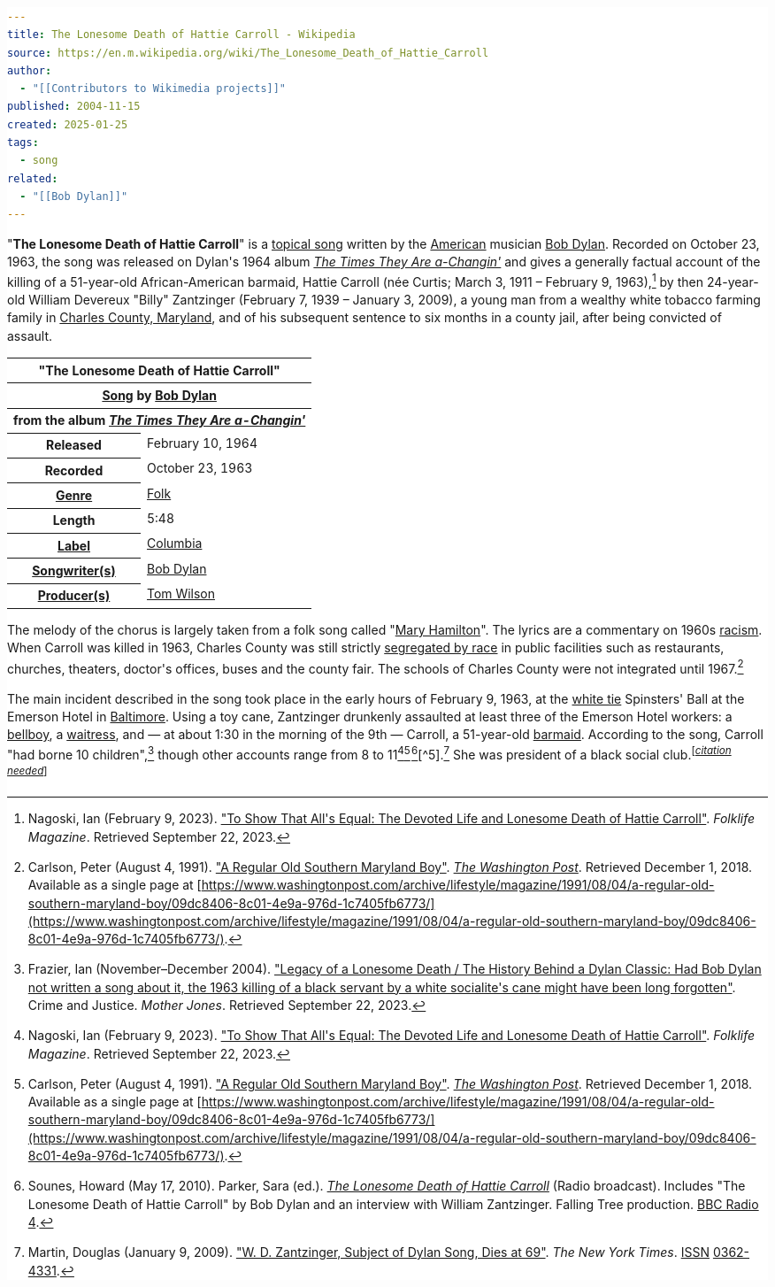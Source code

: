 ```yaml
---
title: The Lonesome Death of Hattie Carroll - Wikipedia
source: https://en.m.wikipedia.org/wiki/The_Lonesome_Death_of_Hattie_Carroll
author:
  - "[[Contributors to Wikimedia projects]]"
published: 2004-11-15
created: 2025-01-25
tags:
  - song
related:
  - "[[Bob Dylan]]"
---
```

"**The Lonesome Death of Hattie Carroll**" is a [topical song](https://en.m.wikipedia.org/wiki/Topical_song "Topical song") written by the [American](https://en.m.wikipedia.org/wiki/United_States "United States") musician [Bob Dylan](https://en.m.wikipedia.org/wiki/Bob_Dylan "Bob Dylan"). Recorded on October 23, 1963, the song was released on Dylan's 1964 album *[The Times They Are a-Changin'](https://en.m.wikipedia.org/wiki/The_Times_They_Are_a-Changin%27_\(album\) "The Times They Are a-Changin' (album)")* and gives a generally factual account of the killing of a 51-year-old African-American barmaid, Hattie Carroll (née Curtis; March 3, 1911 – February 9, 1963),[^:0-1] by then 24-year-old William Devereux "Billy" Zantzinger (February 7, 1939 – January 3, 2009), a young man from a wealthy white tobacco farming family in [Charles County, Maryland](https://en.m.wikipedia.org/wiki/Charles_County,_Maryland "Charles County, Maryland"), and of his subsequent sentence to six months in a county jail, after being convicted of assault.

<table><tbody><tr><th colspan="2">"The Lonesome Death of Hattie Carroll"</th></tr><tr><th colspan="2"><a href="https://en.m.wikipedia.org/wiki/Song">Song</a> by <a href="https://en.m.wikipedia.org/wiki/Bob_Dylan">Bob Dylan</a></th></tr><tr><th colspan="2">from the album <i><a href="https://en.m.wikipedia.org/wiki/The_Times_They_Are_a-Changin%27_(album)">The Times They Are a-Changin'</a></i></th></tr><tr><th scope="row">Released</th><td>February 10, 1964</td></tr><tr><th scope="row">Recorded</th><td>October 23, 1963</td></tr><tr><th scope="row"><a href="https://en.m.wikipedia.org/wiki/Music_genre">Genre</a></th><td><a href="https://en.m.wikipedia.org/wiki/Contemporary_folk_music">Folk</a></td></tr><tr><th scope="row">Length</th><td><span><span>5</span>:<span>48</span></span></td></tr><tr><th scope="row"><a href="https://en.m.wikipedia.org/wiki/Record_label">Label</a></th><td><a href="https://en.m.wikipedia.org/wiki/Columbia_Records">Columbia</a></td></tr><tr><th scope="row"><span><a href="https://en.m.wikipedia.org/wiki/Songwriter">Songwriter(s)</a></span></th><td><a href="https://en.m.wikipedia.org/wiki/Bob_Dylan">Bob Dylan</a></td></tr><tr><th scope="row"><span><a href="https://en.m.wikipedia.org/wiki/Record_producer">Producer(s)</a></span></th><td><a href="https://en.m.wikipedia.org/wiki/Tom_Wilson_(producer)">Tom Wilson</a></td></tr></tbody></table>

The melody of the chorus is largely taken from a folk song called "[Mary Hamilton](https://en.m.wikipedia.org/wiki/Mary_Hamilton "Mary Hamilton")". The lyrics are a commentary on 1960s [racism](https://en.m.wikipedia.org/wiki/Racism "Racism"). When Carroll was killed in 1963, Charles County was still strictly [segregated by race](https://en.m.wikipedia.org/wiki/Racial_segregation_in_the_United_States "Racial segregation in the United States") in public facilities such as restaurants, churches, theaters, doctor's offices, buses and the county fair. The schools of Charles County were not integrated until 1967.[^wpost1991-2]

The main incident described in the song took place in the early hours of February 9, 1963, at the [white tie](https://en.m.wikipedia.org/wiki/White_tie "White tie") Spinsters' Ball at the Emerson Hotel in [Baltimore](https://en.m.wikipedia.org/wiki/Baltimore,_Maryland "Baltimore, Maryland"). Using a toy cane, Zantzinger drunkenly assaulted at least three of the Emerson Hotel workers: a [bellboy](https://en.m.wikipedia.org/wiki/Bellboy "Bellboy"), a [waitress](https://en.m.wikipedia.org/wiki/Waitress "Waitress"), and — at about 1:30 in the morning of the 9th — Carroll, a 51-year-old [barmaid](https://en.m.wikipedia.org/wiki/Barmaid "Barmaid"). According to the song, Carroll "had borne 10 children",[^motherjones-3] though other accounts range from 8 to 11[^:0-1][^wpost1991-2] [^referencea-4][^5].[^6] She was president of a black social club.<sup class="noprint Inline-Template Template-Fact">[<i><a href="https://en.m.wikipedia.org/wiki/Wikipedia:Citation_needed" title="Wikipedia:Citation needed"><span title="Could not verify with existing sources (September 2023)">citation needed</span></a></i>]</sup>


[^:0-1]: Nagoski, Ian (February 9, 2023). ["To Show That All's Equal: The Devoted Life and Lonesome Death of Hattie Carroll"](https://folklife.si.edu/magazine/hattie-carroll). *Folklife Magazine*. Retrieved September 22, 2023.
[^wpost1991-2]: Carlson, Peter (August 4, 1991). ["A Regular Old Southern Maryland Boy"](https://www.washingtonpost.com/wp-dyn/content/article/2006/05/31/AR2006053100658.html). *[The Washington Post](https://en.m.wikipedia.org/wiki/The_Washington_Post "The Washington Post")*. Retrieved December 1, 2018. Available as a single page at [https://www.washingtonpost.com/archive/lifestyle/magazine/1991/08/04/a-regular-old-southern-maryland-boy/09dc8406-8c01-4e9a-976d-1c7405fb6773/](https://www.washingtonpost.com/archive/lifestyle/magazine/1991/08/04/a-regular-old-southern-maryland-boy/09dc8406-8c01-4e9a-976d-1c7405fb6773/).
[^motherjones-3]: Frazier, Ian (November–December 2004). ["Legacy of a Lonesome Death / The History Behind a Dylan Classic: Had Bob Dylan not written a song about it, the 1963 killing of a black servant by a white socialite's cane might have been long forgotten"](https://www.motherjones.com/politics/2010/05/legacy-lonesome-death-bob-dylan-hattie-carroll/). Crime and Justice. *Mother Jones*. Retrieved September 22, 2023.
[^referencea-4]: Sounes, Howard (May 17, 2010). Parker, Sara (ed.). [*The Lonesome Death of Hattie Carroll*](https://www.bbc.co.uk/programmes/b00s77wp) (Radio broadcast). Includes "The Lonesome Death of Hattie Carroll" by Bob Dylan and an interview with William Zantzinger. Falling Tree production. [BBC Radio 4](https://en.m.wikipedia.org/wiki/BBC_Radio_4 "BBC Radio 4").
[^6]: Martin, Douglas (January 9, 2009). ["W. D. Zantzinger, Subject of Dylan Song, Dies at 69"](https://www.nytimes.com/2009/01/10/us/10zantzinger.html). *The New York Times*. [ISSN](https://en.m.wikipedia.org/wiki/ISSN_\(identifier\) "ISSN (identifier)") [0362-4331](https://search.worldcat.org/issn/0362-4331).
[^time-feb-7]: ["The Spinsters' Ball"](https://web.archive.org/web/20070508181421/http://www.time.com/time/magazine/article/0,9171,828005,00.html). *[Time](https://en.m.wikipedia.org/wiki/Time_\(magazine\) "Time (magazine)")*. New York City. February 22, 1963. Archived from [the original](http://www.time.com/time/magazine/article/0,9171,828005,00.html) on May 8, 2007. Retrieved December 1, 2013.
[^8]: ["Deferred Sentence - TIME"](https://web.archive.org/web/20081220112301/http://www.time.com/time/magazine/article/0,9171,870451,00.html). *[Time](https://en.m.wikipedia.org/wiki/Time_\(magazine\) "Time (magazine)")*. Archived from [the original](http://www.time.com/time/magazine/article/0,9171,870451,00.html) on 20 December 2008. Retrieved 17 January 2022.
[^9]: Ostrow, Marty; Howard, Ira; Lichtman, Irv, eds. (February 8, 1964). "24 Feb. Albums Unveiled By Columbia" (PDF). Cash Box. New York: p. 6.
[^pc31-10]: [Gilliland, John](https://en.m.wikipedia.org/wiki/John_Gilliland "John Gilliland") (1969). ["Show 31 - Ballad in Plain D: An introduction to the Bob Dylan era. \[Part 1\]"](https://digital.library.unt.edu/ark:/67531/metadc19789/m1) (audio). *[Pop Chronicles](https://en.m.wikipedia.org/wiki/Pop_Chronicles "Pop Chronicles")*. [University of North Texas Libraries](https://en.m.wikipedia.org/wiki/University_of_North_Texas_Libraries "University of North Texas Libraries"). Track 5.
[^11]: [Bob Dylan Glasgow concert (May 2, 2009)](http://www.boblinks.com/050209s.html), boblinks.com; accessed December 14, 2014.
[^12]: [Dylan, Bob](https://en.m.wikipedia.org/wiki/Bob_Dylan "Bob Dylan") (2004). [*Chronicles, Vol. 1*](https://books.google.com/books?id=uNOf_w5vWakC). New York City: [Simon and Schuster](https://en.m.wikipedia.org/wiki/Simon_and_Schuster "Simon and Schuster"). pp. 273–276\. [ISBN](https://en.m.wikipedia.org/wiki/ISBN_\(identifier\) "ISBN (identifier)") [978-0743272582](https://en.m.wikipedia.org/wiki/Special:BookSources/978-0743272582 "Special:BookSources/978-0743272582").
[^13]: Ricks, Christopher (2003). [*Dylan's Visions of Sin*](https://books.google.com/books?id=C4FLefPcFewC). New York City: Ecco Books. pp. 15, 233. [ISBN](https://en.m.wikipedia.org/wiki/ISBN_\(identifier\) "ISBN (identifier)") [978-0060599249](https://en.m.wikipedia.org/wiki/Special:BookSources/978-0060599249 "Special:BookSources/978-0060599249").
[^ancestry-14]: ["Search"](https://www.ancestry.com/search/). *Ancestry.com*. Retrieved 1 June 2021.
[^15]: Frazier, Ian (24 February 2005). ["Life after a lonesome death"](https://www.theguardian.com/music/2005/feb/25/bobdylan). *[The Guardian](https://en.m.wikipedia.org/wiki/The_Guardian "The Guardian")*. Retrieved 1 December 2018.
[^wpost1991-june07-16]: Buckley, Stephen (June 7, 1991). ["'Md. Man Charged in Rental Scam"](https://www.washingtonpost.com/archive/local/1991/06/07/md-man-charged-in-rental-scam/0b8eeadf-c51e-4d38-88d1-83d63edf9368/). *[Washington Post](https://en.m.wikipedia.org/wiki/Washington_Post "Washington Post")*. Retrieved December 1, 2018.
[^wpost1991-sept07-17]: "'Landlord' Indicted in Rent Theft", *Washington Post,* September 7, 1991.
[^wpost1991-nov19-18]: "Former Landlord Guilty on 50 Counts". *[The Washington Post](https://en.m.wikipedia.org/wiki/The_Washington_Post "The Washington Post")*. November 19, 1991.
[^wpost1992-19]: "Landlord Sentenced", *Washington Post,* January 4, 1992.
[^wpost1992-august17-20]: Meyer, Eugene L. (August 17, 1992). ["A Neighborhood Lost – And Finally Found"](https://www.washingtonpost.com/archive/local/1992/08/17/a-neighborhood-lost-and-finally-found/0c324d93-7efe-471d-8d84-e6cc310db423/). *[The Washington Post](https://en.m.wikipedia.org/wiki/The_Washington_Post "The Washington Post")*. Retrieved December 1, 2018.
[^independent-21]: Cornwell, Rupert (January 12, 2009). ["William Zantzinger: Subject of Bob Dylan ballad"](https://web.archive.org/web/20100131191127/http://www.independent.co.uk/news/obituaries/william-zantzinger-subject-of-bob-dylan-ballad-1301592.html). *[The Independent](https://en.m.wikipedia.org/wiki/The_Independent "The Independent")*. Archived from [the original](https://www.independent.co.uk/news/obituaries/william-zantzinger-subject-of-bob-dylan-ballad-1301592.html) on January 31, 2010. Retrieved May 25, 2010.
[^22]: ["William Zantzinger: Dylan song villain, 69"](https://www.inquirer.com/philly/obituaries/20090112_William_Zantzinger____Dylan_song_villain__69.html). *[Philadelphia Inquirer](https://en.m.wikipedia.org/wiki/Philadelphia_Inquirer "Philadelphia Inquirer")*. Associated Press. January 12, 2009. Retrieved August 4, 2019.